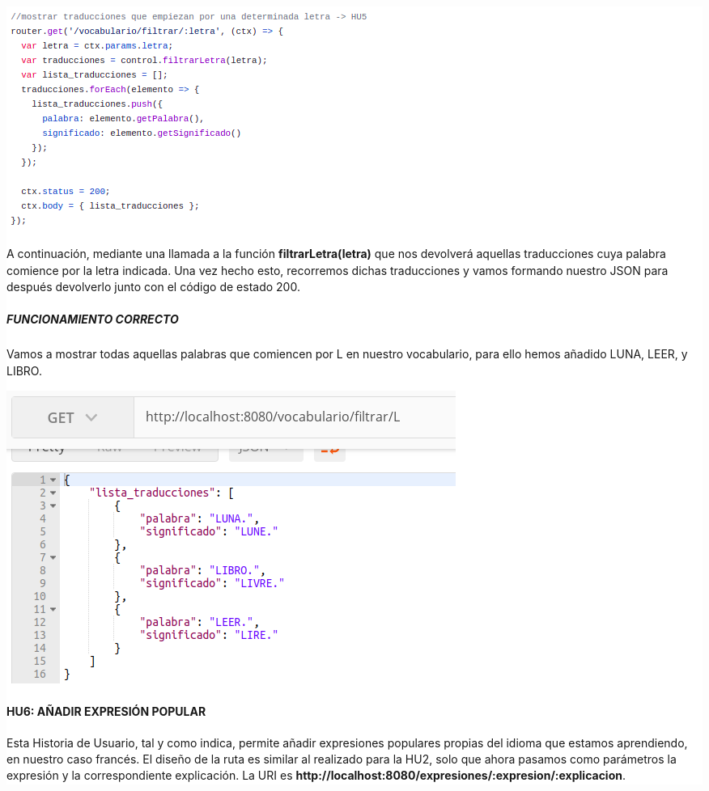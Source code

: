 ![](../imagenes/ruta5.png)

A continuación, mediante una llamada a la función **filtrarLetra(letra)** que nos devolverá aquellas traducciones cuya palabra comience por la letra indicada.
Una vez hecho esto, recorremos dichas traducciones y vamos formando nuestro JSON para después devolverlo junto con el código de estado 200.

##### FUNCIONAMIENTO CORRECTO
Vamos a mostrar todas aquellas palabras que comiencen por L en nuestro vocabulario, para ello hemos añadido LUNA, LEER, y LIBRO.

![](../imagenes/filtrar.png)


#### HU6: AÑADIR EXPRESIÓN POPULAR
Esta Historia de Usuario, tal y como indica, permite añadir expresiones populares propias del idioma que estamos aprendiendo, en nuestro caso francés. El diseño de la ruta es similar al realizado para la HU2, solo que ahora pasamos como parámetros la expresión y la correspondiente explicación. La URI es **http://localhost:8080/expresiones/:expresion/:explicacion**.
